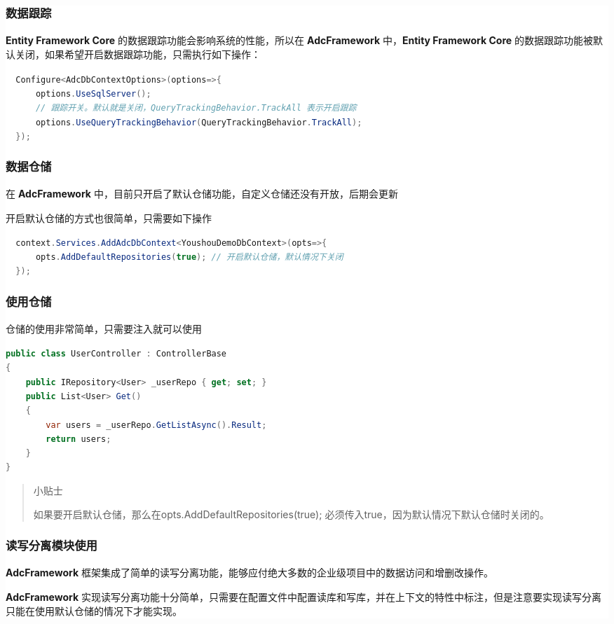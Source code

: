 ### 数据跟踪

**Entity Framework Core** 的数据跟踪功能会影响系统的性能，所以在 **AdcFramework** 中，**Entity Framework Core** 的数据跟踪功能被默认关闭，如果希望开启数据跟踪功能，只需执行如下操作：

```C#
  Configure<AdcDbContextOptions>(options=>{
      options.UseSqlServer();
      // 跟踪开关。默认就是关闭，QueryTrackingBehavior.TrackAll 表示开启跟踪
      options.UseQueryTrackingBehavior(QueryTrackingBehavior.TrackAll);
  });
```

### 数据仓储

在 **AdcFramework** 中，目前只开启了默认仓储功能，自定义仓储还没有开放，后期会更新

开启默认仓储的方式也很简单，只需要如下操作

```C#
  context.Services.AddAdcDbContext<YoushouDemoDbContext>(opts=>{
      opts.AddDefaultRepositories(true); // 开启默认仓储，默认情况下关闭
  });
```



### 使用仓储

仓储的使用非常简单，只需要注入就可以使用

```C#
public class UserController : ControllerBase
{
    public IRepository<User> _userRepo { get; set; }
    public List<User> Get()
    {
        var users = _userRepo.GetListAsync().Result;
        return users;
    }
}
```





> 小贴士
>
> 如果要开启默认仓储，那么在opts.AddDefaultRepositories(true); 必须传入true，因为默认情况下默认仓储时关闭的。



### 读写分离模块使用

**AdcFramework** 框架集成了简单的读写分离功能，能够应付绝大多数的企业级项目中的数据访问和增删改操作。

**AdcFramework** 实现读写分离功能十分简单，只需要在配置文件中配置读库和写库，并在上下文的特性中标注，但是注意要实现读写分离只能在使用默认仓储的情况下才能实现。
